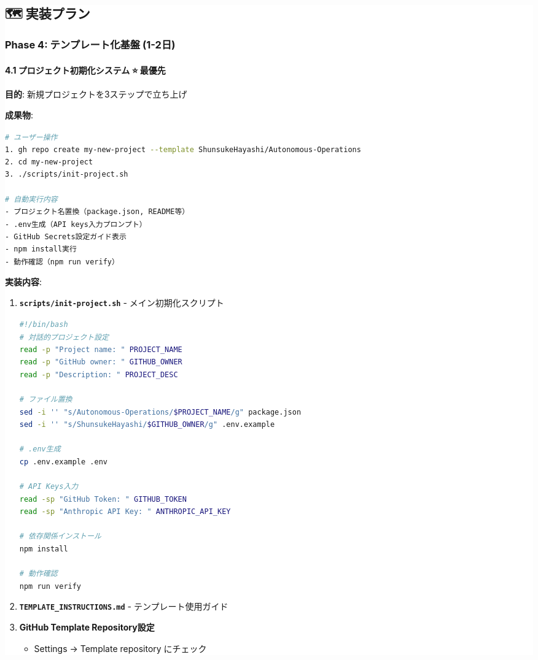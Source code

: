 ## 🗺️ 実装プラン

### Phase 4: テンプレート化基盤 (1-2日)

#### 4.1 プロジェクト初期化システム ⭐ 最優先

**目的**: 新規プロジェクトを3ステップで立ち上げ

**成果物**:
```bash
# ユーザー操作
1. gh repo create my-new-project --template ShunsukeHayashi/Autonomous-Operations
2. cd my-new-project
3. ./scripts/init-project.sh

# 自動実行内容
- プロジェクト名置換（package.json, README等）
- .env生成（API keys入力プロンプト）
- GitHub Secrets設定ガイド表示
- npm install実行
- 動作確認（npm run verify）
```

**実装内容**:
1. **`scripts/init-project.sh`** - メイン初期化スクリプト
   ```bash
   #!/bin/bash
   # 対話的プロジェクト設定
   read -p "Project name: " PROJECT_NAME
   read -p "GitHub owner: " GITHUB_OWNER
   read -p "Description: " PROJECT_DESC

   # ファイル置換
   sed -i '' "s/Autonomous-Operations/$PROJECT_NAME/g" package.json
   sed -i '' "s/ShunsukeHayashi/$GITHUB_OWNER/g" .env.example

   # .env生成
   cp .env.example .env

   # API Keys入力
   read -sp "GitHub Token: " GITHUB_TOKEN
   read -sp "Anthropic API Key: " ANTHROPIC_API_KEY

   # 依存関係インストール
   npm install

   # 動作確認
   npm run verify
   ```

2. **`TEMPLATE_INSTRUCTIONS.md`** - テンプレート使用ガイド
3. **GitHub Template Repository設定**
   - Settings → Template repository にチェック
